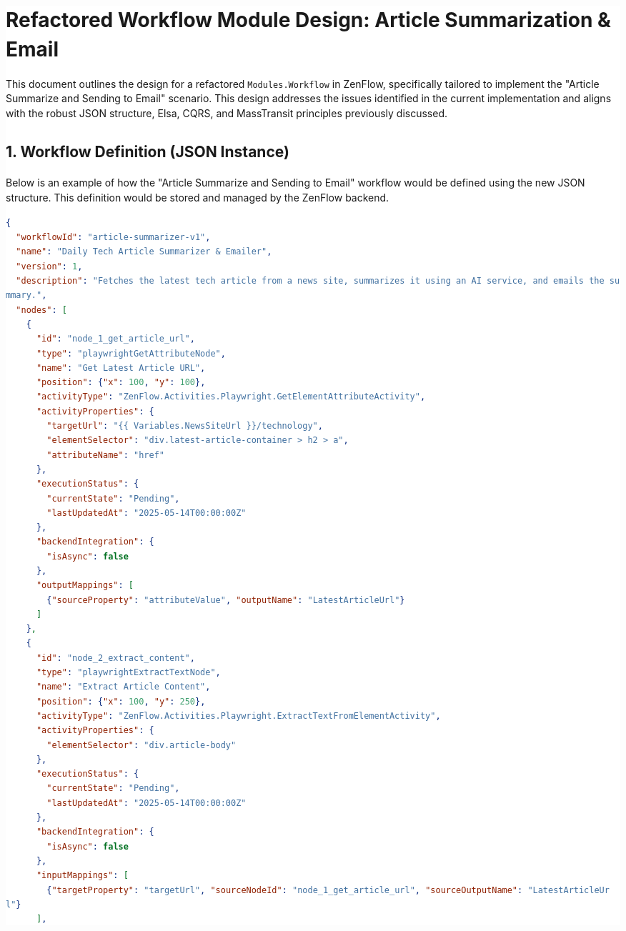 # Refactored Workflow Module Design: Article Summarization & Email

This document outlines the design for a refactored `Modules.Workflow` in ZenFlow, specifically tailored to implement the "Article Summarize and Sending to Email" scenario. This design addresses the issues identified in the current implementation and aligns with the robust JSON structure, Elsa, CQRS, and MassTransit principles previously discussed.

## 1. Workflow Definition (JSON Instance)

Below is an example of how the "Article Summarize and Sending to Email" workflow would be defined using the new JSON structure. This definition would be stored and managed by the ZenFlow backend.

```json
{
  "workflowId": "article-summarizer-v1",
  "name": "Daily Tech Article Summarizer & Emailer",
  "version": 1,
  "description": "Fetches the latest tech article from a news site, summarizes it using an AI service, and emails the summary.",
  "nodes": [
    {
      "id": "node_1_get_article_url",
      "type": "playwrightGetAttributeNode",
      "name": "Get Latest Article URL",
      "position": {"x": 100, "y": 100},
      "activityType": "ZenFlow.Activities.Playwright.GetElementAttributeActivity",
      "activityProperties": {
        "targetUrl": "{{ Variables.NewsSiteUrl }}/technology",
        "elementSelector": "div.latest-article-container > h2 > a",
        "attributeName": "href"
      },
      "executionStatus": {
        "currentState": "Pending",
        "lastUpdatedAt": "2025-05-14T00:00:00Z"
      },
      "backendIntegration": {
        "isAsync": false
      },
      "outputMappings": [
        {"sourceProperty": "attributeValue", "outputName": "LatestArticleUrl"}
      ]
    },
    {
      "id": "node_2_extract_content",
      "type": "playwrightExtractTextNode",
      "name": "Extract Article Content",
      "position": {"x": 100, "y": 250},
      "activityType": "ZenFlow.Activities.Playwright.ExtractTextFromElementActivity",
      "activityProperties": {
        "elementSelector": "div.article-body"
      },
      "executionStatus": {
        "currentState": "Pending",
        "lastUpdatedAt": "2025-05-14T00:00:00Z"
      },
      "backendIntegration": {
        "isAsync": false
      },
      "inputMappings": [
        {"targetProperty": "targetUrl", "sourceNodeId": "node_1_get_article_url", "sourceOutputName": "LatestArticleUrl"}
      ],
```